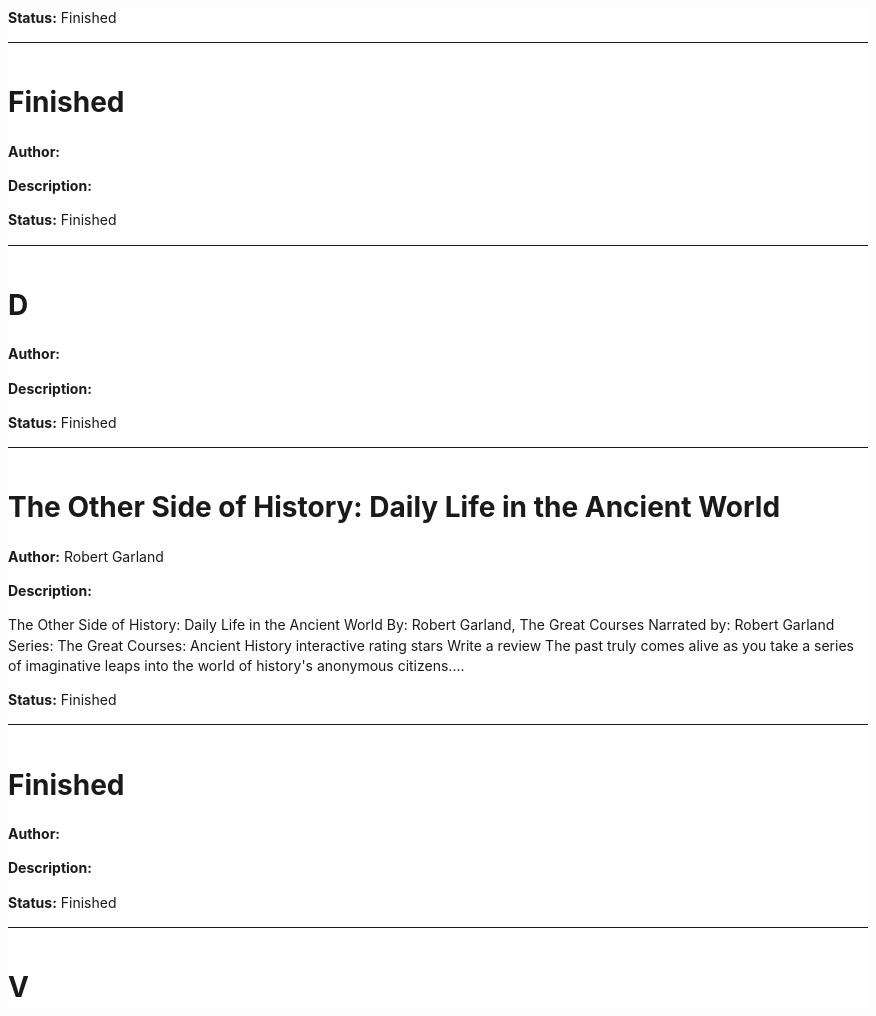 **Status:** Finished

---

# Finished

**Author:** 

**Description:**



**Status:** Finished

---

# D

**Author:** 

**Description:**



**Status:** Finished

---

# The Other Side of History: Daily Life in the Ancient World

**Author:** Robert Garland

**Description:**

The Other Side of History: Daily Life in the Ancient World By: Robert Garland, The Great Courses Narrated by: Robert Garland Series: The Great Courses: Ancient History interactive rating stars Write a review The past truly comes alive as you take a series of imaginative leaps into the world of history's anonymous citizens....

**Status:** Finished

---

# Finished

**Author:** 

**Description:**



**Status:** Finished

---

# V
